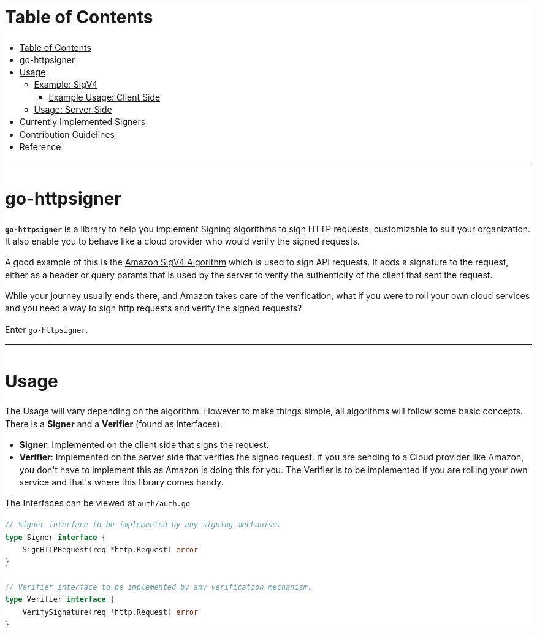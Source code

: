 # Table of Contents

- [Table of Contents](#table-of-contents)
- [go-httpsigner](#go-httpsigner)
- [Usage](#usage)
  - [Example: SigV4](#example-sigv4)
    - [Example Usage: Client Side](#example-usage-client-side)
  - [Usage: Server Side](#usage-server-side)
- [Currently Implemented Signers](#currently-implemented-signers)
- [Contribution Guidelines](#contribution-guidelines)
- [Reference](#reference)

---

# go-httpsigner

**`go-httpsigner`** is a library to help you implement Signing algorithms to sign HTTP requests, customizable to suit your organization.
It also enable you to behave like a cloud provider who would verify the signed requests.

A good example of this is the [Amazon SigV4 Algorithm](https://docs.aws.amazon.com/IAM/latest/UserGuide/create-signed-request.html) which is used to sign API requests.
It adds a signature to the request, either as a header or query params that is used by the server to verify the authenticity of the client that sent the request.

While your journey usually ends there, and Amazon takes care of the verification, what if you were to roll your own cloud services and you need a way to sign http requests and verify the signed requests?

Enter `go-httpsigner`.

---

# Usage

The Usage will vary depending on the algorithm. However to make things simple, all algorithms will follow some basic concepts. There is a **Signer** and a **Verifier** (found as interfaces).

- **Signer**: Implemented on the client side that signs the request.
- **Verifier**: Implemented on the server side that verifies the signed request. If you are sending to a Cloud provider like Amazon, you don't have to implement this as Amazon is doing this for you. The Verifier is to be implemented if you are rolling your own service and that's where this library comes handy.

The Interfaces can be viewed at `auth/auth.go`

```go
// Signer interface to be implemented by any signing mechanism.
type Signer interface {
	SignHTTPRequest(req *http.Request) error
}

// Verifier interface to be implemented by any verification mechanism.
type Verifier interface {
	VerifySignature(req *http.Request) error
}
```
